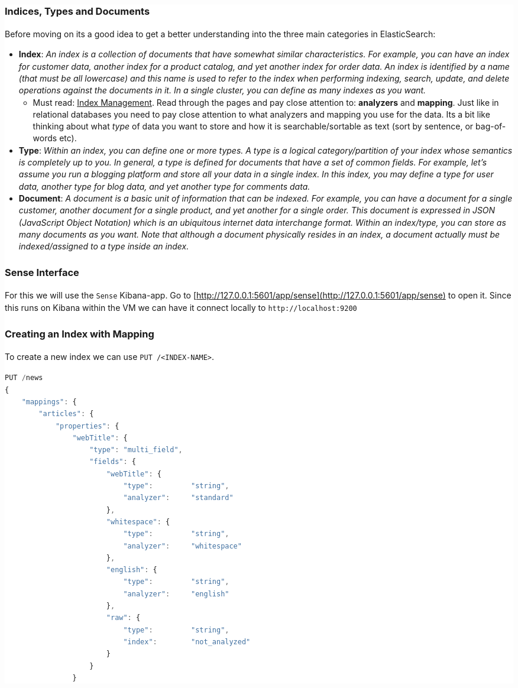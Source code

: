 ### Indices, Types and Documents

Before moving on its a good idea to get a better understanding into the three main categories in ElasticSearch:

* **Index**: *An index is a collection of documents that have somewhat similar characteristics. For example, you can have an index for customer data, another index for a product catalog, and yet another index for order data. An index is identified by a name (that must be all lowercase) and this name is used to refer to the index when performing indexing, search, update, and delete operations against the documents in it. In a single cluster, you can define as many indexes as you want.*
    * Must read: [Index Management](https://www.elastic.co/guide/en/elasticsearch/guide/current/index-management.html). Read through the pages and pay close attention to: **analyzers** and **mapping**. Just like in relational databases you need to pay close attention to what analyzers and mapping you use for the data. Its a bit like thinking about what *type* of data you want to store and how it is searchable/sortable as text (sort by sentence, or bag-of-words etc).
* **Type**: *Within an index, you can define one or more types. A type is a logical category/partition of your index whose semantics is completely up to you. In general, a type is defined for documents that have a set of common fields. For example, let’s assume you run a blogging platform and store all your data in a single index. In this index, you may define a type for user data, another type for blog data, and yet another type for comments data.*
* **Document**: *A document is a basic unit of information that can be indexed. For example, you can have a document for a single customer, another document for a single product, and yet another for a single order. This document is expressed in JSON (JavaScript Object Notation) which is an ubiquitous internet data interchange format. Within an index/type, you can store as many documents as you want. Note that although a document physically resides in an index, a document actually must be indexed/assigned to a type inside an index.*


### Sense Interface

For this we will use the `Sense` Kibana-app. Go to [http://127.0.0.1:5601/app/sense](http://127.0.0.1:5601/app/sense) to open it. Since this runs on Kibana within the VM we can have it connect locally to `http://localhost:9200`

### Creating an Index with Mapping

To create a new index we can use `PUT /<INDEX-NAME>`.

```javascript
PUT /news
{
	"mappings": {
		"articles": {
			"properties": {
				"webTitle": {
					"type": "multi_field",
					"fields": {
						"webTitle": { 
							"type": 		"string",
							"analyzer": 	"standard"
						},
						"whitespace": { 
							"type": 		"string",
							"analyzer": 	"whitespace"
						},
						"english": { 
							"type": 		"string",
							"analyzer": 	"english"
						},
						"raw": { 
							"type": 		"string",   
							"index": 		"not_analyzed"
						}
					}
				}
```